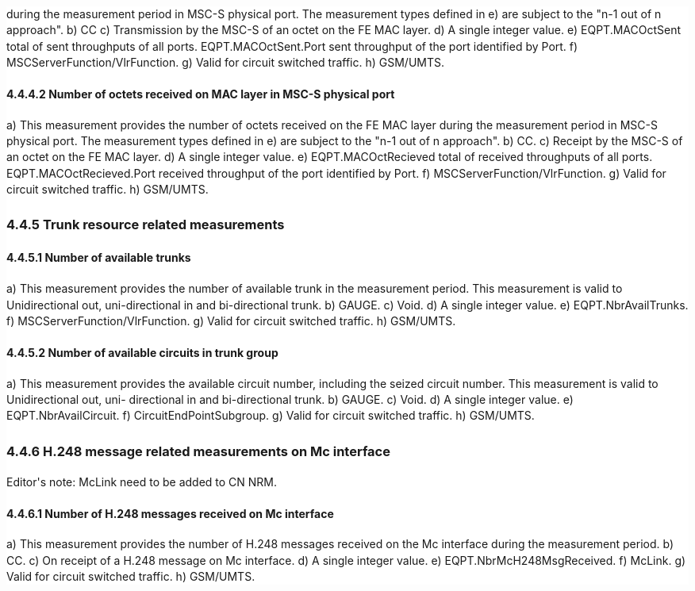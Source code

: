 during the measurement period in MSC-S physical port. The measurement types
defined in e) are subject to the \"n-1 out of n approach\".
b) CC
c) Transmission by the MSC-S of an octet on the FE MAC layer.
d) A single integer value.
e) EQPT.MACOctSent total of sent throughputs of all ports.
EQPT.MACOctSent.Port sent throughput of the port identified by Port.
f) MSCServerFunction/VlrFunction.
g) Valid for circuit switched traffic.
h) GSM/UMTS.
#### 4.4.4.2 Number of octets received on MAC layer in MSC-S physical port
a) This measurement provides the number of octets received on the FE MAC layer
during the measurement period in MSC-S physical port. The measurement types
defined in e) are subject to the \"n-1 out of n approach\".
b) CC.
c) Receipt by the MSC-S of an octet on the FE MAC layer.
d) A single integer value.
e) EQPT.MACOctRecieved total of received throughputs of all ports.
EQPT.MACOctRecieved.Port received throughput of the port identified by Port.
f) MSCServerFunction/VlrFunction.
g) Valid for circuit switched traffic.
h) GSM/UMTS.
### 4.4.5 Trunk resource related measurements
#### 4.4.5.1 Number of available trunks
a) This measurement provides the number of available trunk in the measurement
period. This measurement is valid to Unidirectional out, uni-directional in
and bi-directional trunk.
b) GAUGE.
c) Void.
d) A single integer value.
e) EQPT.NbrAvailTrunks.
f) MSCServerFunction/VlrFunction.
g) Valid for circuit switched traffic.
h) GSM/UMTS.
#### 4.4.5.2 Number of available circuits in trunk group
a) This measurement provides the available circuit number, including the
seized circuit number. This measurement is valid to Unidirectional out, uni-
directional in and bi-directional trunk.
b) GAUGE.
c) Void.
d) A single integer value.
e) EQPT.NbrAvailCircuit.
f) CircuitEndPointSubgroup.
g) Valid for circuit switched traffic.
h) GSM/UMTS.
### 4.4.6 H.248 message related measurements on Mc interface
Editor\'s note: McLink need to be added to CN NRM.
#### 4.4.6.1 Number of H.248 messages received on Mc interface
a) This measurement provides the number of H.248 messages received on the Mc
interface during the measurement period.
b) CC.
c) On receipt of a H.248 message on Mc interface.
d) A single integer value.
e) EQPT.NbrMcH248MsgReceived.
f) McLink.
g) Valid for circuit switched traffic.
h) GSM/UMTS.